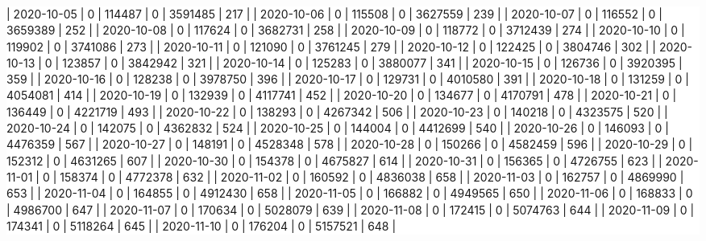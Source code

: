 | 2020-10-05 | 0 | 114487 | 0 | 3591485 | 217 |
| 2020-10-06 | 0 | 115508 | 0 | 3627559 | 239 |
| 2020-10-07 | 0 | 116552 | 0 | 3659389 | 252 |
| 2020-10-08 | 0 | 117624 | 0 | 3682731 | 258 |
| 2020-10-09 | 0 | 118772 | 0 | 3712439 | 274 |
| 2020-10-10 | 0 | 119902 | 0 | 3741086 | 273 |
| 2020-10-11 | 0 | 121090 | 0 | 3761245 | 279 |
| 2020-10-12 | 0 | 122425 | 0 | 3804746 | 302 |
| 2020-10-13 | 0 | 123857 | 0 | 3842942 | 321 |
| 2020-10-14 | 0 | 125283 | 0 | 3880077 | 341 |
| 2020-10-15 | 0 | 126736 | 0 | 3920395 | 359 |
| 2020-10-16 | 0 | 128238 | 0 | 3978750 | 396 |
| 2020-10-17 | 0 | 129731 | 0 | 4010580 | 391 |
| 2020-10-18 | 0 | 131259 | 0 | 4054081 | 414 |
| 2020-10-19 | 0 | 132939 | 0 | 4117741 | 452 |
| 2020-10-20 | 0 | 134677 | 0 | 4170791 | 478 |
| 2020-10-21 | 0 | 136449 | 0 | 4221719 | 493 |
| 2020-10-22 | 0 | 138293 | 0 | 4267342 | 506 |
| 2020-10-23 | 0 | 140218 | 0 | 4323575 | 520 |
| 2020-10-24 | 0 | 142075 | 0 | 4362832 | 524 |
| 2020-10-25 | 0 | 144004 | 0 | 4412699 | 540 |
| 2020-10-26 | 0 | 146093 | 0 | 4476359 | 567 |
| 2020-10-27 | 0 | 148191 | 0 | 4528348 | 578 |
| 2020-10-28 | 0 | 150266 | 0 | 4582459 | 596 |
| 2020-10-29 | 0 | 152312 | 0 | 4631265 | 607 |
| 2020-10-30 | 0 | 154378 | 0 | 4675827 | 614 |
| 2020-10-31 | 0 | 156365 | 0 | 4726755 | 623 |
| 2020-11-01 | 0 | 158374 | 0 | 4772378 | 632 |
| 2020-11-02 | 0 | 160592 | 0 | 4836038 | 658 |
| 2020-11-03 | 0 | 162757 | 0 | 4869990 | 653 |
| 2020-11-04 | 0 | 164855 | 0 | 4912430 | 658 |
| 2020-11-05 | 0 | 166882 | 0 | 4949565 | 650 |
| 2020-11-06 | 0 | 168833 | 0 | 4986700 | 647 |
| 2020-11-07 | 0 | 170634 | 0 | 5028079 | 639 |
| 2020-11-08 | 0 | 172415 | 0 | 5074763 | 644 |
| 2020-11-09 | 0 | 174341 | 0 | 5118264 | 645 |
| 2020-11-10 | 0 | 176204 | 0 | 5157521 | 648 |